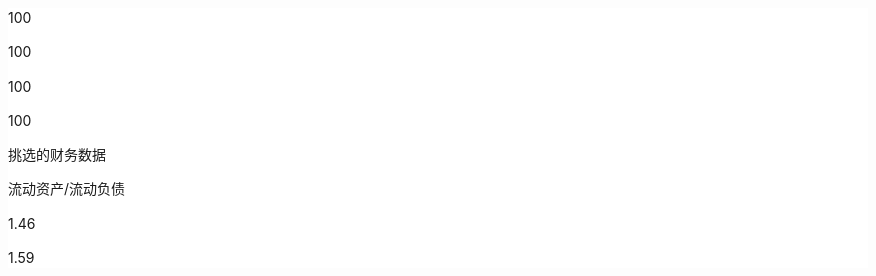 </TD>
<TD>

100

</TD>
<TD>

100

</TD>
<TD>

100

</TD>
<TD>

100 

</TD>
</TR>
<TR>
<TD>

挑选的财务数据 

</TD>
<TD>

</TD>
<TD>

</TD>
<TD>

</TD>
<TD>

</TD>
<TD>

</TD>
</TR>
<TR>
<TD>

流动资产/流动负债 

</TD>
<TD>

1.46

</TD>
<TD>

1.59

</TD>
<TD>
